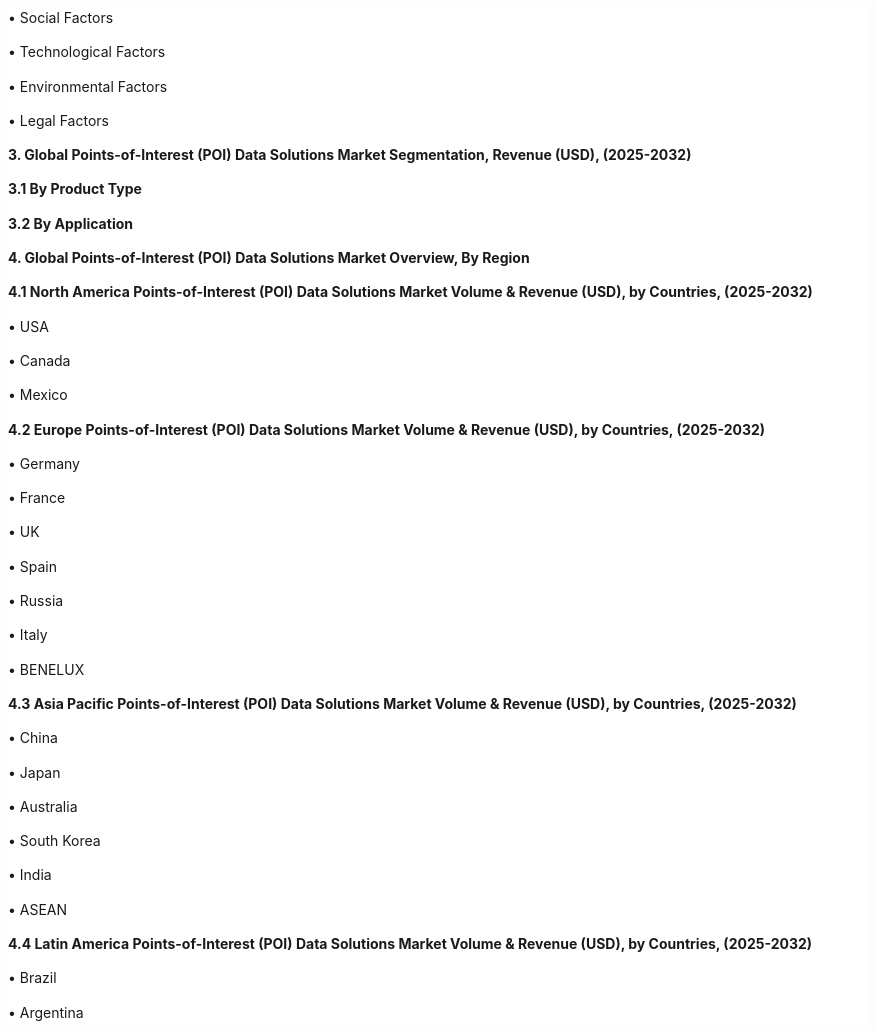 • Social Factors

• Technological Factors

• Environmental Factors

• Legal Factors

<strong>3. Global Points-of-Interest (POI) Data Solutions Market Segmentation, Revenue (USD), (2025-2032)</strong>

<strong>3.1 By Product Type</strong>

<strong>3.2 By Application</strong>

<strong>4. Global Points-of-Interest (POI) Data Solutions Market Overview, By Region</strong>

<strong>4.1 North America Points-of-Interest (POI) Data Solutions Market Volume &amp; Revenue (USD), by Countries, (2025-2032)</strong>

• USA

• Canada

• Mexico

<strong>4.2 Europe Points-of-Interest (POI) Data Solutions Market Volume &amp; Revenue (USD), by Countries, (2025-2032)</strong>

• Germany

• France

• UK

• Spain

• Russia

• Italy

• BENELUX

<strong>4.3 Asia Pacific Points-of-Interest (POI) Data Solutions Market Volume &amp; Revenue (USD), by Countries, (2025-2032)</strong>

• China

• Japan

• Australia

• South Korea

• India

• ASEAN

<strong>4.4 Latin America Points-of-Interest (POI) Data Solutions Market Volume &amp; Revenue (USD), by Countries, (2025-2032)</strong>

• Brazil

• Argentina
